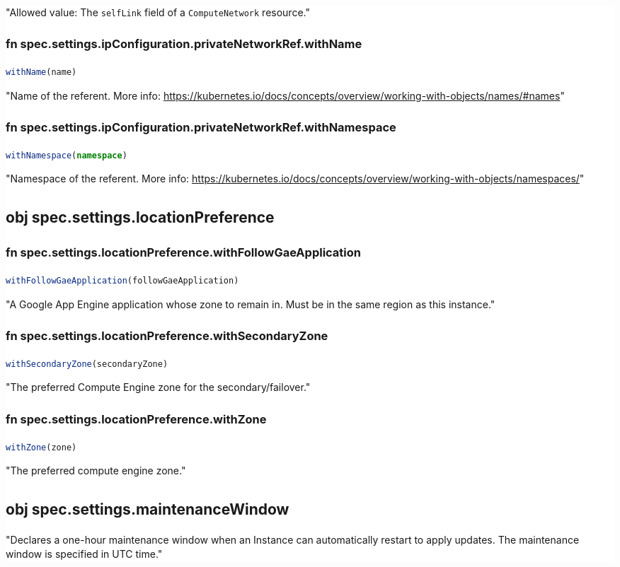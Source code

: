 "Allowed value: The `selfLink` field of a `ComputeNetwork` resource."

### fn spec.settings.ipConfiguration.privateNetworkRef.withName

```ts
withName(name)
```

"Name of the referent. More info: https://kubernetes.io/docs/concepts/overview/working-with-objects/names/#names"

### fn spec.settings.ipConfiguration.privateNetworkRef.withNamespace

```ts
withNamespace(namespace)
```

"Namespace of the referent. More info: https://kubernetes.io/docs/concepts/overview/working-with-objects/namespaces/"

## obj spec.settings.locationPreference



### fn spec.settings.locationPreference.withFollowGaeApplication

```ts
withFollowGaeApplication(followGaeApplication)
```

"A Google App Engine application whose zone to remain in. Must be in the same region as this instance."

### fn spec.settings.locationPreference.withSecondaryZone

```ts
withSecondaryZone(secondaryZone)
```

"The preferred Compute Engine zone for the secondary/failover."

### fn spec.settings.locationPreference.withZone

```ts
withZone(zone)
```

"The preferred compute engine zone."

## obj spec.settings.maintenanceWindow

"Declares a one-hour maintenance window when an Instance can automatically restart to apply updates. The maintenance window is specified in UTC time."
